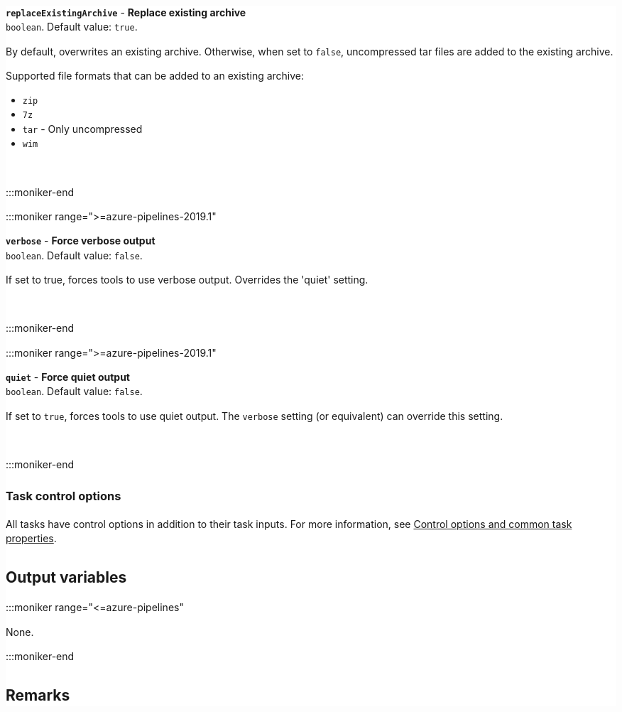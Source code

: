 **`replaceExistingArchive`** - **Replace existing archive**<br>
`boolean`. Default value: `true`.<br>

By default, overwrites an existing archive. Otherwise, when set to `false`, uncompressed tar files are added to the existing archive.

Supported file formats that can be added to an existing archive:

- `zip`
- `7z`
- `tar` - Only uncompressed
- `wim`

<br>

:::moniker-end


:::moniker range=">=azure-pipelines-2019.1"

**`verbose`** - **Force verbose output**<br>
`boolean`. Default value: `false`.<br>

If set to true, forces tools to use verbose output. Overrides the 'quiet' setting.

<br>

:::moniker-end


:::moniker range=">=azure-pipelines-2019.1"

**`quiet`** - **Force quiet output**<br>
`boolean`. Default value: `false`.<br>

If set to `true`, forces tools to use quiet output. The `verbose` setting (or equivalent) can override this setting.

<br>

:::moniker-end


### Task control options

All tasks have control options in addition to their task inputs. For more information, see [Control options and common task properties](/azure/devops/pipelines/yaml-schema/steps-task#common-task-properties).



## Output variables

:::moniker range="<=azure-pipelines"

None.

:::moniker-end




## Remarks
